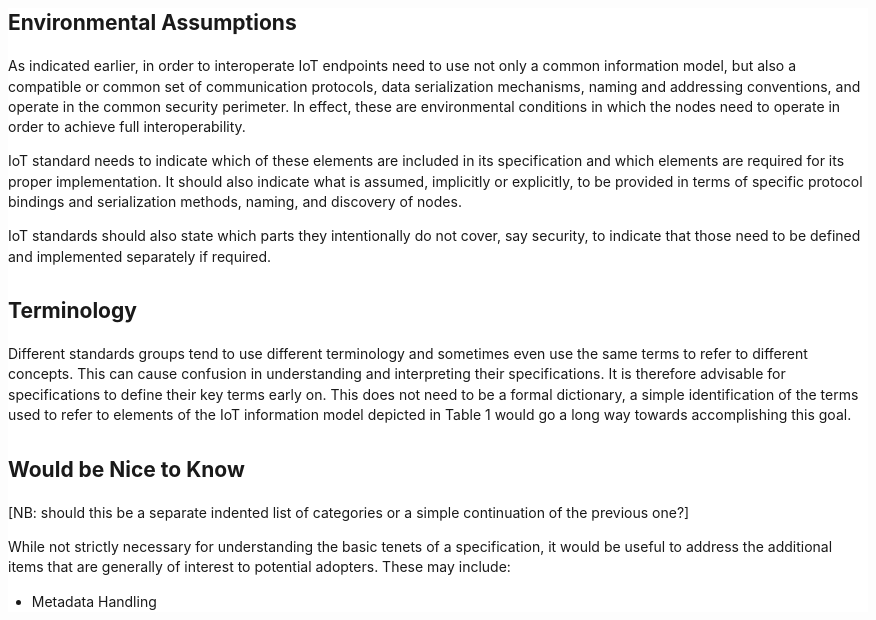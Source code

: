 
## Environmental Assumptions

As indicated earlier, in order to interoperate IoT endpoints need to use
not only
a common information model, but also a compatible or common set of communication
protocols,
data serialization mechanisms, naming and addressing conventions, and operate
in the
common security perimeter. In effect, these are environmental conditions
in which the
nodes need to operate in order to achieve full interoperability.

IoT standard needs to indicate which of these elements are included in its
specification and which elements are required for its proper implementation.
It should also indicate what is assumed, implicitly or explicitly,
to be provided in terms of specific protocol bindings and serialization
methods, naming, and discovery of nodes.

IoT standards should also state which parts they intentionally do not cover,
say security,
to indicate that those need to be defined and implemented separately if required.


## Terminology

Different standards groups tend to use different terminology and sometimes
even
use the same terms to refer to different concepts. This can cause confusion
in
understanding and interpreting their specifications. It is therefore advisable
for
specifications to define their key terms early on. This does not need to
be a formal
dictionary, a simple identification of the terms used to refer to
elements of the IoT information model depicted in Table 1 would go a long
way towards
accomplishing this goal.


## Would be Nice to Know

[NB: should this be a separate indented list of categories or a simple continuation
of
the previous one?]

While not strictly necessary for understanding the basic tenets of a specification,
it would
be useful to address the additional items that are generally of interest
to potential
adopters. These may include:


* Metadata Handling
